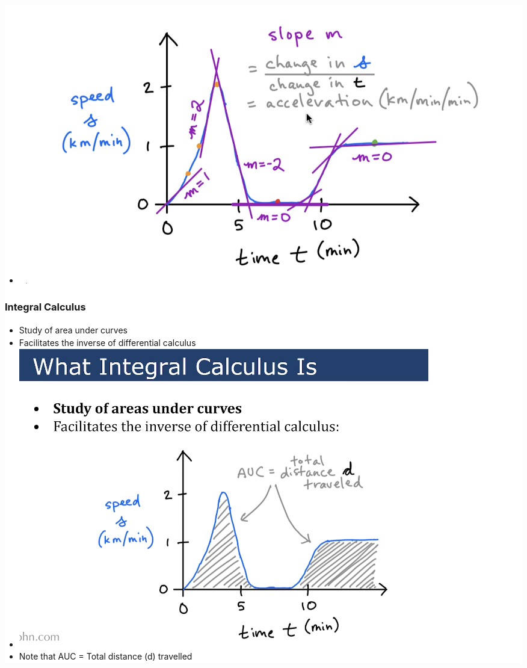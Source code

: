 - ![alt text](image-192.png)

### Integral Calculus
- Study of area under curves
- Facilitates the inverse of differential calculus
- ![alt text](image-193.png)
- Note that AUC = Total distance (d) travelled
